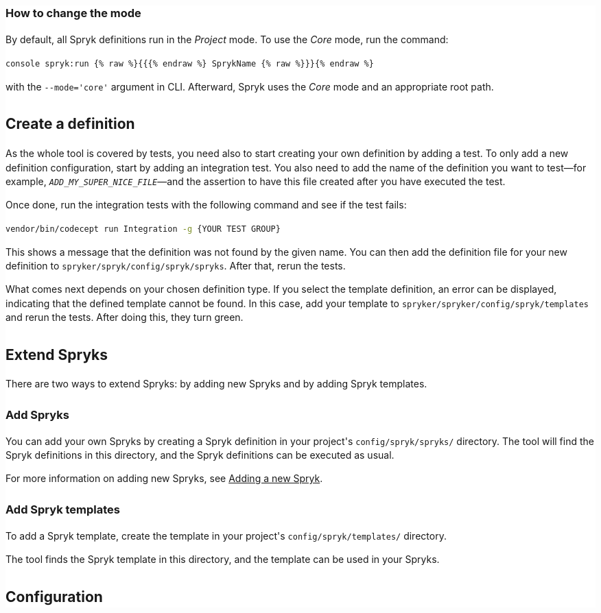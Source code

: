 ### How to change the mode

By default, all Spryk definitions run in the *Project* mode. To use the *Core* mode, run
the command:

```bash
console spryk:run {% raw %}{{{% endraw %} SprykName {% raw %}}}{% endraw %}
```

with the `--mode='core'` argument in CLI.
Afterward, Spryk uses the *Core* mode and an appropriate root path.

## Create a definition

As the whole tool is covered by tests, you need also to start creating your own definition by adding a test. To only add a new definition configuration, start by adding an integration test. You also need to add the name of the definition you want to test—for example, *`ADD_MY_SUPER_NICE_FILE`*—and the assertion to have this file created after you have executed the test.

Once done, run the integration tests with the following command and see if the test fails:

```bash
vendor/bin/codecept run Integration -g {YOUR TEST GROUP}
```

This shows a message that the definition was not found by the given name. You can then add the definition file for your new definition to `spryker/spryk/config/spryk/spryks`. After that, rerun the tests.

What comes next depends on your chosen definition type. If you select the template definition, an error can be displayed, indicating that the defined template cannot be found. In this case, add your template to `spryker/spryker/config/spryk/templates` and rerun the tests. After doing this, they turn green.

## Extend Spryks

There are two ways to extend Spryks: by adding new Spryks and by adding Spryk templates.

### Add Spryks

You can add your own Spryks by creating a Spryk definition in your project's `config/spryk/spryks/` directory. The tool will find the Spryk definitions in this directory, and the Spryk definitions can be executed as usual.

For more information on adding new Spryks, see [Adding a new Spryk](/docs/dg/dev/sdks/sdk/spryks/adding-spryks.html).

### Add Spryk templates

To add a Spryk template, create the template in your project's `config/spryk/templates/` directory.

The tool finds the Spryk template in this directory, and the template can be used in your Spryks.

## Configuration
